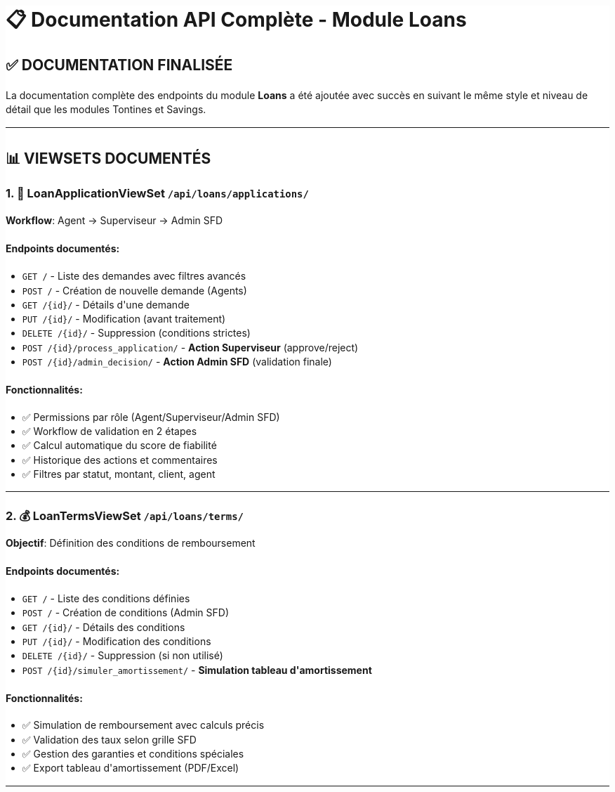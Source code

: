 # 📋 Documentation API Complète - Module Loans

## ✅ DOCUMENTATION FINALISÉE

La documentation complète des endpoints du module **Loans** a été ajoutée avec succès en suivant le même style et niveau de détail que les modules Tontines et Savings.

---

## 📊 VIEWSETS DOCUMENTÉS

### 1. 🎯 **LoanApplicationViewSet** `/api/loans/applications/`
**Workflow**: Agent → Superviseur → Admin SFD

#### Endpoints documentés:
- `GET /` - Liste des demandes avec filtres avancés
- `POST /` - Création de nouvelle demande (Agents)
- `GET /{id}/` - Détails d'une demande
- `PUT /{id}/` - Modification (avant traitement)
- `DELETE /{id}/` - Suppression (conditions strictes)
- `POST /{id}/process_application/` - **Action Superviseur** (approve/reject)
- `POST /{id}/admin_decision/` - **Action Admin SFD** (validation finale)

#### Fonctionnalités:
- ✅ Permissions par rôle (Agent/Superviseur/Admin SFD)
- ✅ Workflow de validation en 2 étapes
- ✅ Calcul automatique du score de fiabilité
- ✅ Historique des actions et commentaires
- ✅ Filtres par statut, montant, client, agent

---

### 2. 💰 **LoanTermsViewSet** `/api/loans/terms/`
**Objectif**: Définition des conditions de remboursement

#### Endpoints documentés:
- `GET /` - Liste des conditions définies
- `POST /` - Création de conditions (Admin SFD)
- `GET /{id}/` - Détails des conditions
- `PUT /{id}/` - Modification des conditions
- `DELETE /{id}/` - Suppression (si non utilisé)
- `POST /{id}/simuler_amortissement/` - **Simulation tableau d'amortissement**

#### Fonctionnalités:
- ✅ Simulation de remboursement avec calculs précis
- ✅ Validation des taux selon grille SFD
- ✅ Gestion des garanties et conditions spéciales
- ✅ Export tableau d'amortissement (PDF/Excel)

---